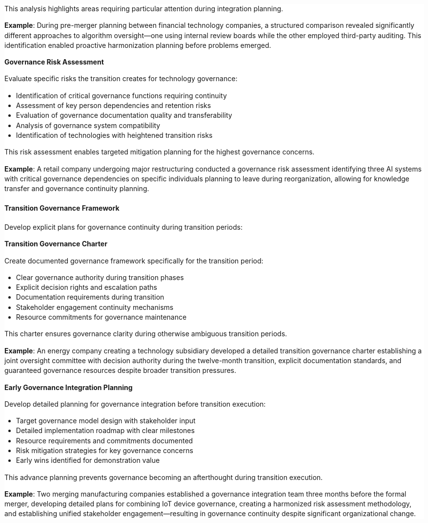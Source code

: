 This analysis highlights areas requiring particular attention during integration planning.

**Example**: During pre-merger planning between financial technology companies, a structured comparison revealed significantly different approaches to algorithm oversight—one using internal review boards while the other employed third-party auditing. This identification enabled proactive harmonization planning before problems emerged.

**Governance Risk Assessment**

Evaluate specific risks the transition creates for technology governance:

- Identification of critical governance functions requiring continuity
- Assessment of key person dependencies and retention risks
- Evaluation of governance documentation quality and transferability
- Analysis of governance system compatibility
- Identification of technologies with heightened transition risks

This risk assessment enables targeted mitigation planning for the highest governance concerns.

**Example**: A retail company undergoing major restructuring conducted a governance risk assessment identifying three AI systems with critical governance dependencies on specific individuals planning to leave during reorganization, allowing for knowledge transfer and governance continuity planning.

#### Transition Governance Framework

Develop explicit plans for governance continuity during transition periods:

**Transition Governance Charter**

Create documented governance framework specifically for the transition period:

- Clear governance authority during transition phases
- Explicit decision rights and escalation paths
- Documentation requirements during transition
- Stakeholder engagement continuity mechanisms
- Resource commitments for governance maintenance

This charter ensures governance clarity during otherwise ambiguous transition periods.

**Example**: An energy company creating a technology subsidiary developed a detailed transition governance charter establishing a joint oversight committee with decision authority during the twelve-month transition, explicit documentation standards, and guaranteed governance resources despite broader transition pressures.

**Early Governance Integration Planning**

Develop detailed planning for governance integration before transition execution:

- Target governance model design with stakeholder input
- Detailed implementation roadmap with clear milestones
- Resource requirements and commitments documented
- Risk mitigation strategies for key governance concerns
- Early wins identified for demonstration value

This advance planning prevents governance becoming an afterthought during transition execution.

**Example**: Two merging manufacturing companies established a governance integration team three months before the formal merger, developing detailed plans for combining IoT device governance, creating a harmonized risk assessment methodology, and establishing unified stakeholder engagement—resulting in governance continuity despite significant organizational change.
